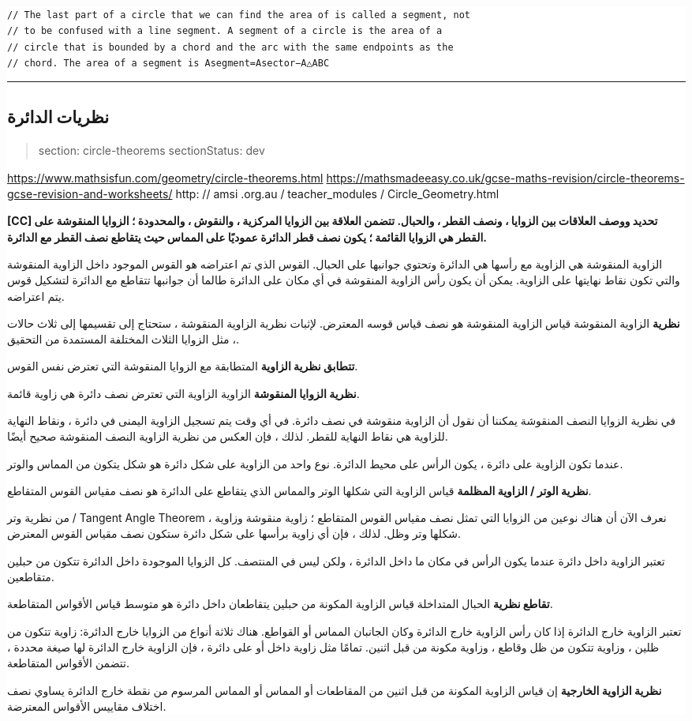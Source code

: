     // The last part of a circle that we can find the area of is called a segment, not
    // to be confused with a line segment. A segment of a circle is the area of a
    // circle that is bounded by a chord and the arc with the same endpoints as the
    // chord. The area of a segment is Asegment=Asector−A△ABC

---

## نظريات الدائرة 

> section: circle-theorems
> sectionStatus: dev

 https://www.mathsisfun.com/geometry/circle-theorems.html https://mathsmadeeasy.co.uk/gcse-maths-revision/circle-theorems-gcse-revision-and-worksheets/ http: // amsi .org.au / teacher_modules / Circle_Geometry.html 

 __[CC] تحديد ووصف العلاقات بين الزوايا ، ونصف القطر ، والحبال. تتضمن العلاقة بين الزوايا المركزية ، والنقوش ، والمحدودة ؛ الزوايا المنقوشة على القطر هي الزوايا القائمة ؛ يكون نصف قطر الدائرة عموديًا على المماس حيث يتقاطع نصف القطر مع الدائرة.__ 

 الزاوية المنقوشة هي الزاوية مع رأسها هي الدائرة وتحتوي جوانبها على الحبال. القوس الذي تم اعتراضه هو القوس الموجود داخل الزاوية المنقوشة والتي تكون نقاط نهايتها على الزاوية. يمكن أن يكون رأس الزاوية المنقوشة في أي مكان على الدائرة طالما أن جوانبها تتقاطع مع الدائرة لتشكيل قوس يتم اعتراضه. 

 __نظرية__ الزاوية المنقوشة قياس الزاوية المنقوشة هو نصف قياس قوسه المعترض. لإثبات نظرية الزاوية المنقوشة ، ستحتاج إلى تقسيمها إلى ثلاث حالات ، مثل الزوايا الثلاث المختلفة المستمدة من التحقيق. 

 __تتطابق نظرية الزاوية__ المتطابقة مع الزوايا المنقوشة التي تعترض نفس القوس. 

 __نظرية الزوايا المنقوشة__ الزاوية الزاوية التي تعترض نصف دائرة هي زاوية قائمة. 

 في نظرية الزوايا النصف المنقوشة يمكننا أن نقول أن الزاوية منقوشة في نصف دائرة. في أي وقت يتم تسجيل الزاوية اليمنى في دائرة ، ونقاط النهاية للزاوية هي نقاط النهاية للقطر. لذلك ، فإن العكس من نظرية الزاوية النصف المنقوشة صحيح أيضًا. 

 عندما تكون الزاوية على دائرة ، يكون الرأس على محيط الدائرة. نوع واحد من الزاوية على شكل دائرة هو شكل يتكون من المماس والوتر. 

 __نظرية الوتر / الزاوية المظلمة__ قياس الزاوية التي شكلها الوتر والمماس الذي يتقاطع على الدائرة هو نصف مقياس القوس المتقاطع. 

 من نظرية وتر / Tangent Angle Theorem ، نعرف الآن أن هناك نوعين من الزوايا التي تمثل نصف مقياس القوس المتقاطع ؛ زاوية منقوشة وزاوية شكلها وتر وظل. لذلك ، فإن أي زاوية برأسها على شكل دائرة ستكون نصف مقياس القوس المعترض. 

 تعتبر الزاوية داخل دائرة عندما يكون الرأس في مكان ما داخل الدائرة ، ولكن ليس في المنتصف. كل الزوايا الموجودة داخل الدائرة تتكون من حبلين متقاطعين. 

 __تقاطع نظرية__ الحبال المتداخلة قياس الزاوية المكونة من حبلين يتقاطعان داخل دائرة هو متوسط قياس الأقواس المتقاطعة. 

 تعتبر الزاوية خارج الدائرة إذا كان رأس الزاوية خارج الدائرة وكان الجانبان المماس أو القواطع. هناك ثلاثة أنواع من الزوايا خارج الدائرة: زاوية تتكون من ظلين ، وزاوية تتكون من ظل وقاطع ، وزاوية مكونة من قبل اثنين. تمامًا مثل زاوية داخل أو على دائرة ، فإن الزاوية خارج الدائرة لها صيغة محددة ، تتضمن الأقواس المتقاطعة. 

 __نظرية الزاوية الخارجية__ إن قياس الزاوية المكونة من قبل اثنين من المقاطعات أو المماس أو المماس المرسوم من نقطة خارج الدائرة يساوي نصف اختلاف مقاييس الأقواس المعترضة. 
